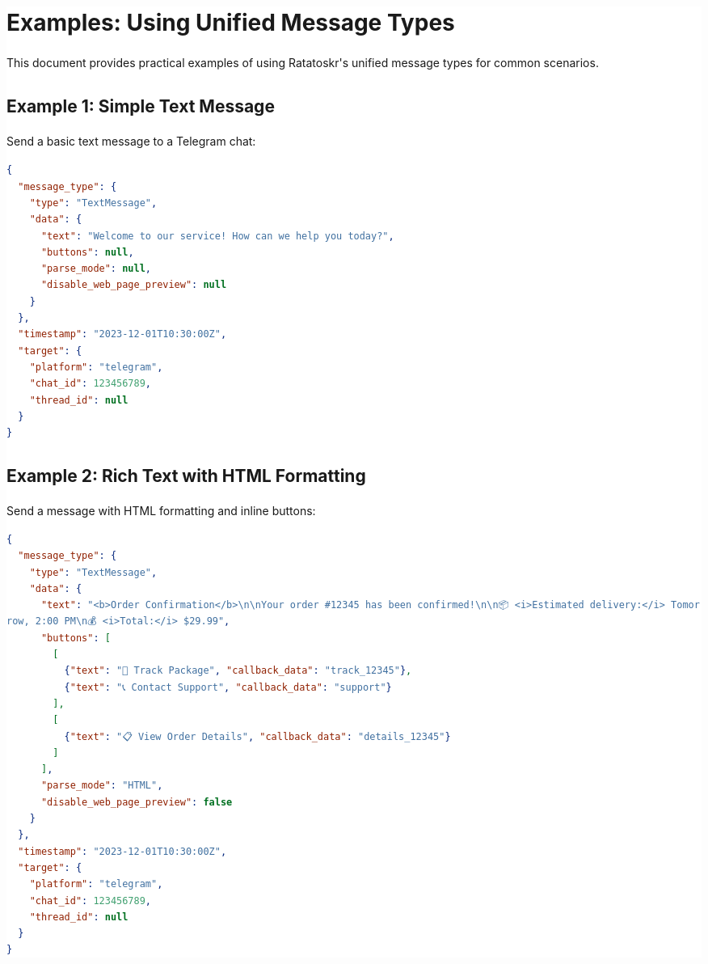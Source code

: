# Examples: Using Unified Message Types

This document provides practical examples of using Ratatoskr's unified message types for common scenarios.

## Example 1: Simple Text Message

Send a basic text message to a Telegram chat:

```json
{
  "message_type": {
    "type": "TextMessage",
    "data": {
      "text": "Welcome to our service! How can we help you today?",
      "buttons": null,
      "parse_mode": null,
      "disable_web_page_preview": null
    }
  },
  "timestamp": "2023-12-01T10:30:00Z",
  "target": {
    "platform": "telegram",
    "chat_id": 123456789,
    "thread_id": null
  }
}
```

## Example 2: Rich Text with HTML Formatting

Send a message with HTML formatting and inline buttons:

```json
{
  "message_type": {
    "type": "TextMessage",
    "data": {
      "text": "<b>Order Confirmation</b>\n\nYour order #12345 has been confirmed!\n\n📦 <i>Estimated delivery:</i> Tomorrow, 2:00 PM\n💰 <i>Total:</i> $29.99",
      "buttons": [
        [
          {"text": "📍 Track Package", "callback_data": "track_12345"},
          {"text": "📞 Contact Support", "callback_data": "support"}
        ],
        [
          {"text": "📋 View Order Details", "callback_data": "details_12345"}
        ]
      ],
      "parse_mode": "HTML",
      "disable_web_page_preview": false
    }
  },
  "timestamp": "2023-12-01T10:30:00Z",
  "target": {
    "platform": "telegram",
    "chat_id": 123456789,
    "thread_id": null
  }
}
```

